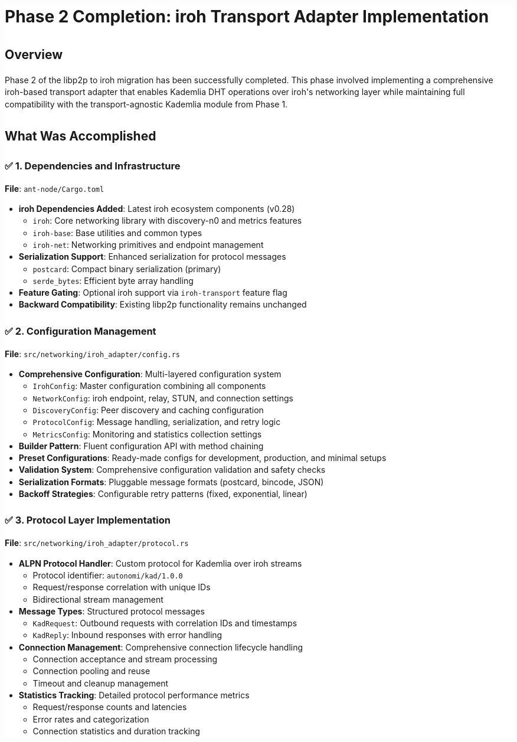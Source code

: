 # Phase 2 Completion: iroh Transport Adapter Implementation

## Overview

Phase 2 of the libp2p to iroh migration has been successfully completed. This phase involved implementing a comprehensive iroh-based transport adapter that enables Kademlia DHT operations over iroh's networking layer while maintaining full compatibility with the transport-agnostic Kademlia module from Phase 1.

## What Was Accomplished

### ✅ 1. Dependencies and Infrastructure

**File**: `ant-node/Cargo.toml`

- **iroh Dependencies Added**: Latest iroh ecosystem components (v0.28)
  - `iroh`: Core networking library with discovery-n0 and metrics features
  - `iroh-base`: Base utilities and common types
  - `iroh-net`: Networking primitives and endpoint management
- **Serialization Support**: Enhanced serialization for protocol messages
  - `postcard`: Compact binary serialization (primary)
  - `serde_bytes`: Efficient byte array handling
- **Feature Gating**: Optional iroh support via `iroh-transport` feature flag
- **Backward Compatibility**: Existing libp2p functionality remains unchanged

### ✅ 2. Configuration Management

**File**: `src/networking/iroh_adapter/config.rs`

- **Comprehensive Configuration**: Multi-layered configuration system
  - `IrohConfig`: Master configuration combining all components
  - `NetworkConfig`: iroh endpoint, relay, STUN, and connection settings
  - `DiscoveryConfig`: Peer discovery and caching configuration
  - `ProtocolConfig`: Message handling, serialization, and retry logic
  - `MetricsConfig`: Monitoring and statistics collection settings
- **Builder Pattern**: Fluent configuration API with method chaining
- **Preset Configurations**: Ready-made configs for development, production, and minimal setups
- **Validation System**: Comprehensive configuration validation and safety checks
- **Serialization Formats**: Pluggable message formats (postcard, bincode, JSON)
- **Backoff Strategies**: Configurable retry patterns (fixed, exponential, linear)

### ✅ 3. Protocol Layer Implementation

**File**: `src/networking/iroh_adapter/protocol.rs`

- **ALPN Protocol Handler**: Custom protocol for Kademlia over iroh streams
  - Protocol identifier: `autonomi/kad/1.0.0`
  - Request/response correlation with unique IDs
  - Bidirectional stream management
- **Message Types**: Structured protocol messages
  - `KadRequest`: Outbound requests with correlation IDs and timestamps
  - `KadReply`: Inbound responses with error handling
- **Connection Management**: Comprehensive connection lifecycle handling
  - Connection acceptance and stream processing
  - Connection pooling and reuse
  - Timeout and cleanup management
- **Statistics Tracking**: Detailed protocol performance metrics
  - Request/response counts and latencies
  - Error rates and categorization
  - Connection statistics and duration tracking
